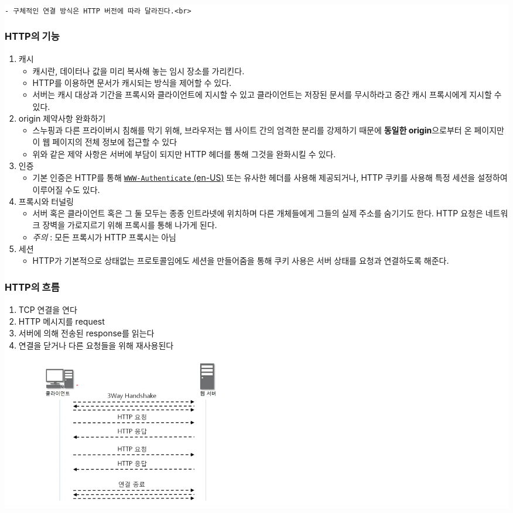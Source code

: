    - 구체적인 연결 방식은 HTTP 버전에 따라 달라진다.<br>

### HTTP의 기능
1. 캐시
    - 캐시란, 데이터나 값을 미리 복사해 놓는 임시 장소를 가리킨다.
    - HTTP를 이용하면 문서가 캐시되는 방식을 제어할 수 있다.
    * 서버는 캐시 대상과 기간을 프록시와 클라이언트에 지시할 수 있고 클라이언트는 저장된 문서를 무시하라고 중간 캐시 프록시에게 지시할 수 있다.<br>
2. origin 제약사항 완화하기
   * 스누핑과 다른 프라이버시 침해를 막기 위해, 브라우저는 웹 사이트 간의 엄격한 분리를 강제하기 때문에 **동일한 origin**으로부터 온 페이지만이 웹 페이지의 전체 정보에 접근할 수 있다
   * 위와 같은 제약 사항은 서버에 부담이 되지만 HTTP 헤더를 통해 그것을 완화시킬 수 있다.<br>
3. 인증
   * 기본 인증은 HTTP를 통해 [`WWW-Authenticate` (en-US)](https://developer.mozilla.org/en-US/docs/Web/HTTP/Headers/WWW-Authenticate "Currently only available in English (US)") 또는 유사한 헤더를 사용해 제공되거나, HTTP 쿠키를 사용해 특정 세션을 설정하여 이루어질 수도 있다.<br>
4. 프록시와 터널링
   * 서버 혹은 클라이언트 혹은 그 둘 모두는 종종 인트라넷에 위치하며 다른 개체들에게 그들의 실제 주소를 숨기기도 한다. HTTP 요청은 네트워크 장벽을 가로지르기 위해 프록시를 통해 나가게 된다.
   * *주의* : 모든 프록시가 HTTP 프록시는 아님<br>
5. 세션
   * HTTP가 기본적으로 상태없는 프로토콜임에도 세션을 만들어줌을 통해 쿠키 사용은 서버 상태를 요청과 연결하도록 해준다.<br>

### HTTP의 흐름
1. TCP 연결을 연다
2. HTTP 메시지를 request
3. 서버에 의해 전송된 response를 읽는다
4. 연결을 닫거나 다른 요청들을 위해 재사용된다<br>
    <figure>
    <img src="../../imgsrc/HTTP_v1.1.PNG" width="300">
    </figure>
